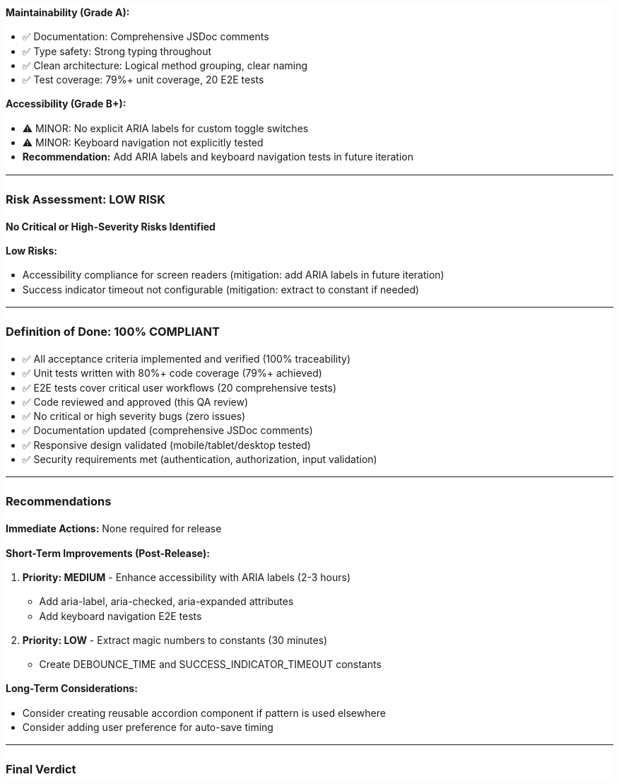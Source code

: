 **Maintainability (Grade A):**
- ✅ Documentation: Comprehensive JSDoc comments
- ✅ Type safety: Strong typing throughout
- ✅ Clean architecture: Logical method grouping, clear naming
- ✅ Test coverage: 79%+ unit coverage, 20 E2E tests

**Accessibility (Grade B+):**
- ⚠️ MINOR: No explicit ARIA labels for custom toggle switches
- ⚠️ MINOR: Keyboard navigation not explicitly tested
- **Recommendation:** Add ARIA labels and keyboard navigation tests in future iteration

---

### Risk Assessment: LOW RISK

**No Critical or High-Severity Risks Identified**

**Low Risks:**
- Accessibility compliance for screen readers (mitigation: add ARIA labels in future iteration)
- Success indicator timeout not configurable (mitigation: extract to constant if needed)

---

### Definition of Done: 100% COMPLIANT

- ✅ All acceptance criteria implemented and verified (100% traceability)
- ✅ Unit tests written with 80%+ code coverage (79%+ achieved)
- ✅ E2E tests cover critical user workflows (20 comprehensive tests)
- ✅ Code reviewed and approved (this QA review)
- ✅ No critical or high severity bugs (zero issues)
- ✅ Documentation updated (comprehensive JSDoc comments)
- ✅ Responsive design validated (mobile/tablet/desktop tested)
- ✅ Security requirements met (authentication, authorization, input validation)

---

### Recommendations

**Immediate Actions:** None required for release

**Short-Term Improvements (Post-Release):**
1. **Priority: MEDIUM** - Enhance accessibility with ARIA labels (2-3 hours)
   - Add aria-label, aria-checked, aria-expanded attributes
   - Add keyboard navigation E2E tests

2. **Priority: LOW** - Extract magic numbers to constants (30 minutes)
   - Create DEBOUNCE_TIME and SUCCESS_INDICATOR_TIMEOUT constants

**Long-Term Considerations:**
- Consider creating reusable accordion component if pattern is used elsewhere
- Consider adding user preference for auto-save timing

---

### Final Verdict
